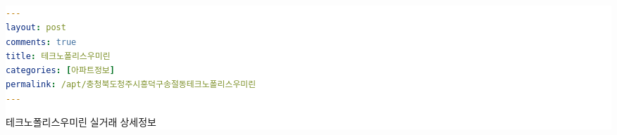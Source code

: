 ```yaml
---
layout: post
comments: true
title: 테크노폴리스우미린
categories: [아파트정보]
permalink: /apt/충청북도청주시흥덕구송절동테크노폴리스우미린
---
```


테크노폴리스우미린 실거래 상세정보

<script type="text/javascript">
  google.charts.load('current', {'packages':['line', 'corechart']});
  google.charts.setOnLoadCallback(drawChart);

  function drawChart() {
    var data = new google.visualization.DataTable();
    data.addColumn('date', '거래일');
    data.addColumn('number', "매매");
    data.addColumn('number', "전세");
    data.addColumn('number', "전매");
